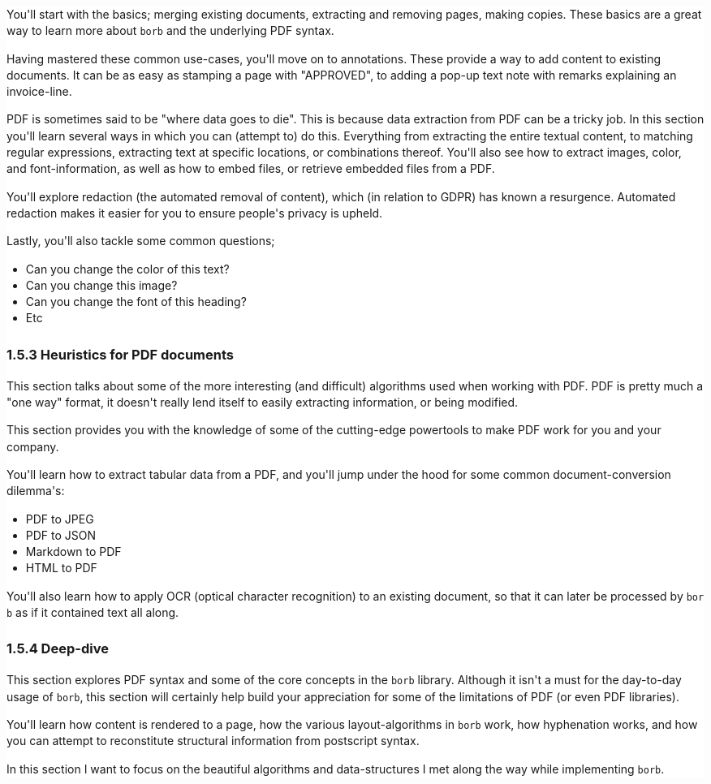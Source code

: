 You'll start with the basics; merging existing documents, extracting and removing pages, making copies. These basics are a great way to learn more about `borb` and the underlying PDF syntax.

Having mastered these common use-cases, you'll move on to annotations. These provide a way to add content to existing documents. It can be as easy as stamping a page with "APPROVED", to adding a pop-up text note with remarks explaining an invoice-line.

PDF is sometimes said to be "where data goes to die". This is because data extraction from PDF can be a tricky job. In this section you'll learn several ways in which you can (attempt to) do this. Everything from extracting the entire textual content, to matching regular expressions, extracting text at specific locations, or combinations thereof. You'll also see how to extract images, color, and font-information, as well as how to embed files, or retrieve embedded files from a PDF. 

You'll explore redaction (the automated removal of content), which (in relation to GDPR) has known a resurgence. Automated redaction makes it easier for you to ensure people's privacy is upheld.

Lastly, you'll also tackle some common questions;

- Can you change the color of this text?
- Can you change this image?
- Can you change the font of this heading?
- Etc

### 1.5.3 Heuristics for PDF documents

This section talks about some of the more interesting (and difficult) algorithms used when working with PDF.
PDF is pretty much a "one way" format, it doesn't really lend itself to easily extracting information, or being modified.

This section provides you with the knowledge of some of the cutting-edge powertools to make PDF work for you and your company.

You'll learn how to extract tabular data from a PDF, and you'll jump under the hood for some common document-conversion dilemma's:

- PDF to JPEG
- PDF to JSON
- Markdown to PDF
- HTML to PDF

You'll also learn how to apply OCR (optical character recognition) to an existing document, so that it can later be processed by `borb` as if it contained text all along.

### 1.5.4 Deep-dive

This section explores PDF syntax and some of the core concepts in the `borb` library. Although it isn't a must for the day-to-day usage of `borb`, this section will certainly help build your appreciation for some of the limitations of PDF (or even PDF libraries).

You'll learn how content is rendered to a page, how the various layout-algorithms in `borb` work, how hyphenation works, and how you can attempt to reconstitute structural information from postscript syntax.

In this section I want to focus on the beautiful algorithms and data-structures I met along the way while implementing `borb`.
